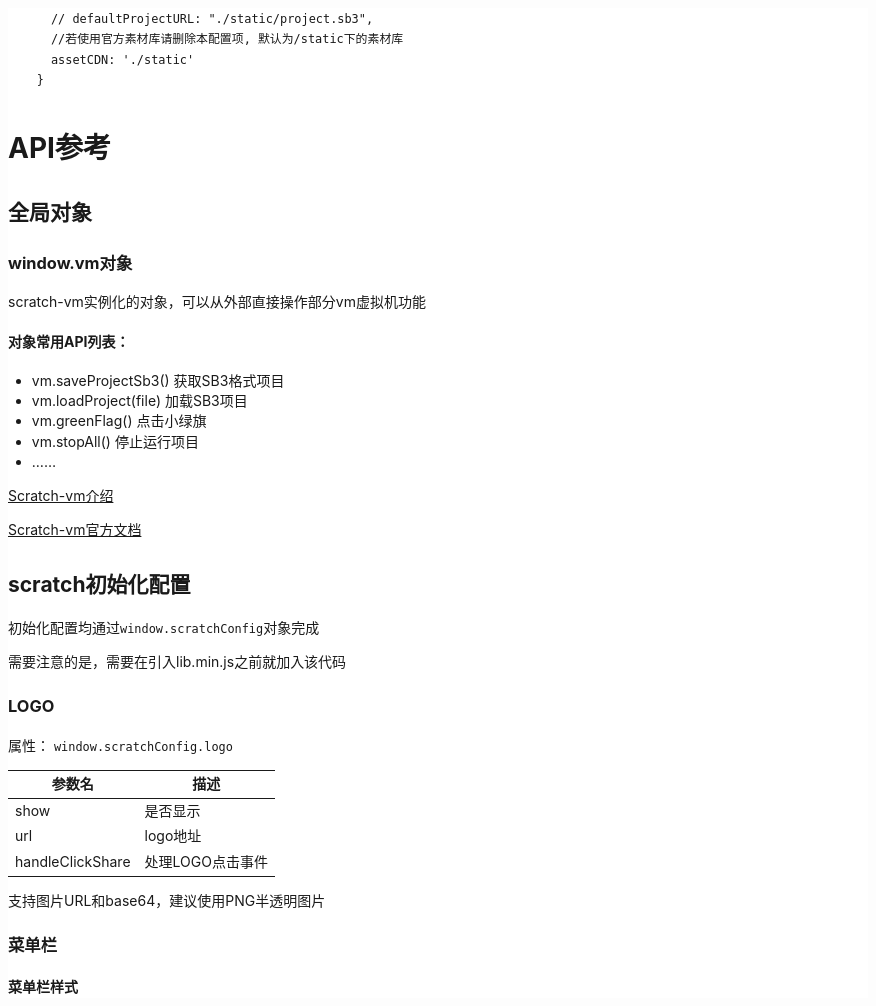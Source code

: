 ```
      // defaultProjectURL: "./static/project.sb3",
      //若使用官方素材库请删除本配置项, 默认为/static下的素材库
      assetCDN: './static' 
    }
```

# API参考

## 全局对象

### window.vm对象
scratch-vm实例化的对象，可以从外部直接操作部分vm虚拟机功能

#### 对象常用API列表：

- vm.saveProjectSb3() 获取SB3格式项目
- vm.loadProject(file) 加载SB3项目
- vm.greenFlag() 点击小绿旗
- vm.stopAll() 停止运行项目
- ……

[Scratch-vm介绍](./doc/scratch-vm.md)

[Scratch-vm官方文档](./doc/scratch-vm/index.html)


## scratch初始化配置



初始化配置均通过`window.scratchConfig`对象完成

需要注意的是，需要在引入lib.min.js之前就加入该代码

### LOGO

属性：
`window.scratchConfig.logo`

|参数名|描述|
|----|----|
|show|是否显示|
|url|logo地址|
|handleClickShare|处理LOGO点击事件|

支持图片URL和base64，建议使用PNG半透明图片


### 菜单栏

#### 菜单栏样式
